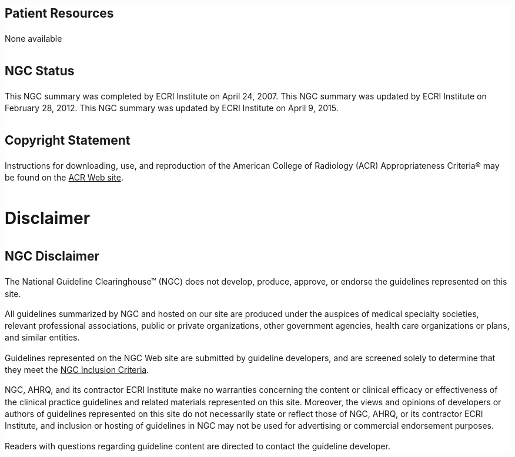 
## Patient Resources



None available

## NGC Status



This NGC summary was completed by ECRI Institute on April 24, 2007. This NGC summary was updated by ECRI Institute on February 28, 2012. This NGC summary was updated by ECRI Institute on April 9, 2015.

## Copyright Statement



Instructions for downloading, use, and reproduction of the American College of Radiology (ACR) Appropriateness Criteria® may be found on the [ACR Web site](http://www.acr.org/Quality-Safety/Appropriateness-Criteria/TermsConditions "ACR Web site").

# Disclaimer

## NGC Disclaimer



The National Guideline Clearinghouse™ (NGC) does not develop, produce, approve, or endorse the guidelines represented on this site.

All guidelines summarized by NGC and hosted on our site are produced under the auspices of medical specialty societies, relevant professional associations, public or private organizations, other government agencies, health care organizations or plans, and similar entities.

Guidelines represented on the NGC Web site are submitted by guideline developers, and are screened solely to determine that they meet the [NGC Inclusion Criteria](/help-and-about/summaries/inclusion-criteria).

NGC, AHRQ, and its contractor ECRI Institute make no warranties concerning the content or clinical efficacy or effectiveness of the clinical practice guidelines and related materials represented on this site. Moreover, the views and opinions of developers or authors of guidelines represented on this site do not necessarily state or reflect those of NGC, AHRQ, or its contractor ECRI Institute, and inclusion or hosting of guidelines in NGC may not be used for advertising or commercial endorsement purposes.

Readers with questions regarding guideline content are directed to contact the guideline developer.

